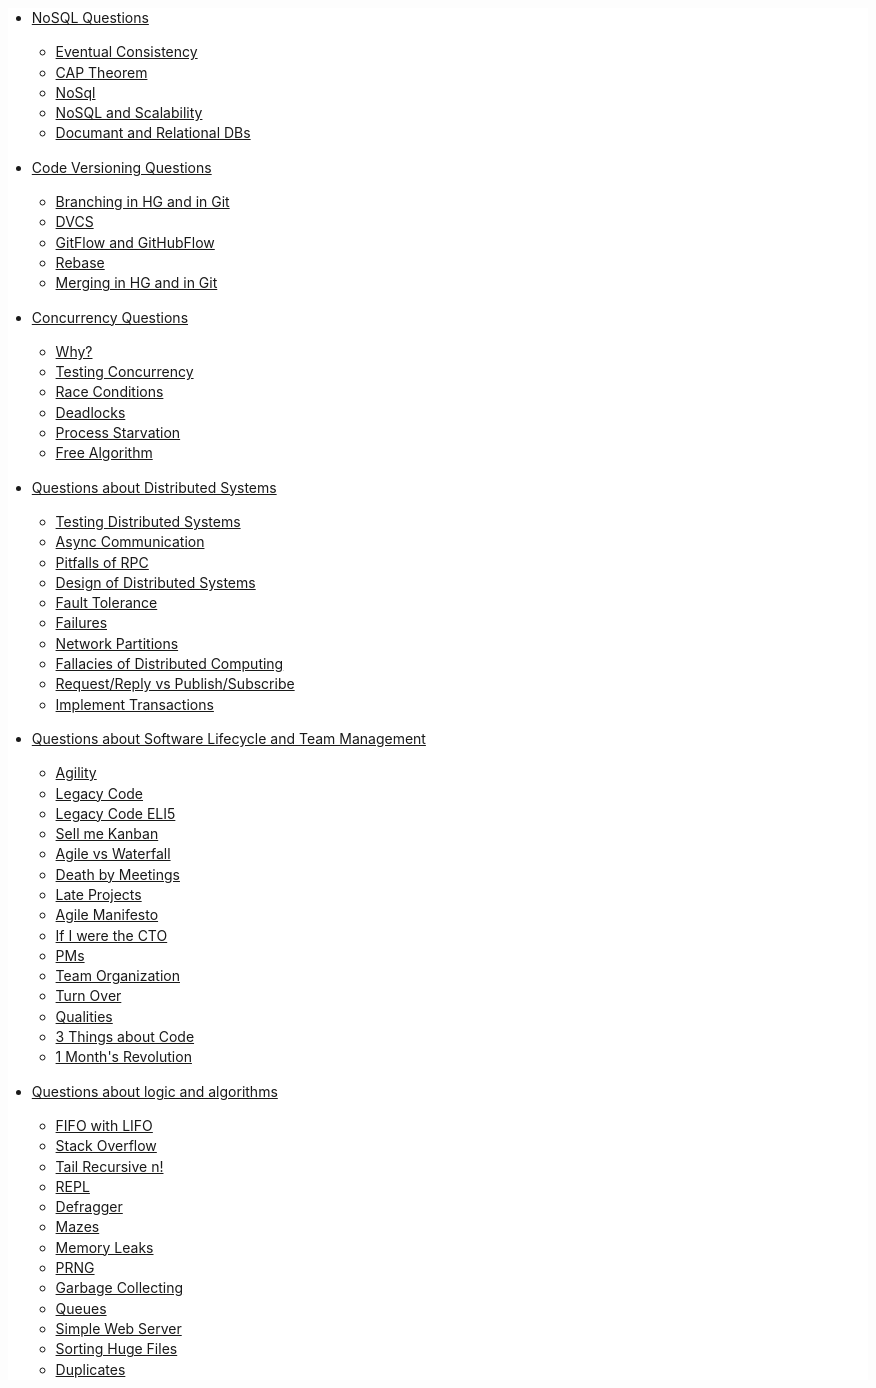 * [NoSQL Questions](#nosql)
  * [Eventual Consistency](#eventual-consistency)
  * [CAP Theorem](#cap-theorem)
  * [NoSql](#nosql)
  * [NoSQL and Scalability](#nosql-and-scalability)
  * [Documant and Relational DBs](#document-and-relational-dbs)

* [Code Versioning Questions](#codeversioning)
  * [Branching in HG and in Git](#branching-in-hg-and-in-git)
  * [DVCS](dvcs)
  * [GitFlow and GitHubFlow](#gitflow-and-githubflow)
  * [Rebase](#rebase)
  * [Merging in HG and in Git](#merging-in-hg-and-in-git)

* [Concurrency Questions](#concurrency)
  * [Why?](#why)
  * [Testing Concurrency](#testing-concurrency)
  * [Race Conditions](#race-conditions)
  * [Deadlocks](#deadlocks)
  * [Process Starvation](#process-starvation)
  * [Free Algorithm](#free-algorithm)

* [Questions about Distributed Systems](#distributed)
  * [Testing Distributed Systems](#testing-distributed-systems)
  * [Async Communication](#async-communication)
  * [Pitfalls of RPC](#pitfalls-of-rpc)
  * [Design of Distributed Systems](#design-of-distributed-systems)
  * [Fault Tolerance](#fault-tolerance)
  * [Failures](#failures)
  * [Network Partitions](#network-partitions)
  * [Fallacies of Distributed Computing](#fallacies-of-distibuted-computing)
  * [Request/Reply vs Publish/Subscribe](#requestreply-vs-publishsubscribe)
  * [Implement Transactions](#implement-transactions)

* [Questions about Software Lifecycle and Team Management](#management)
  * [Agility](#agility)
  * [Legacy Code](#legacy-code)
  * [Legacy Code ELI5](#legacy-code-eli5)
  * [Sell me Kanban](#sell-me-kanban)
  * [Agile vs Waterfall](#agile-vs-waterfall)
  * [Death by Meetings](#death-by-meetings)
  * [Late Projects](#late-projects)
  * [Agile Manifesto](#agile-manifesto)
  * [If I were the CTO](#if-i-were-the-cto)
  * [PMs](#pms)
  * [Team Organization](#team-organization)
  * [Turn Over](#turn-over)
  * [Qualities](#qualities)
  * [3 Things about Code](#3-things-about-code)
  * [1 Month's Revolution](#1-months-revolution)

* [Questions about logic and algorithms](#algorithms)
  * [FIFO with LIFO](#fifo-with-lifo)
  * [Stack Overflow](#stack-overflow)
  * [Tail Recursive n!](#tail-recursive-n)
  * [REPL](#repl)
  * [Defragger](#defragger)
  * [Mazes](#mazes)
  * [Memory Leaks](#memory-leaks)
  * [PRNG](#prng)
  * [Garbage Collecting](#garbage-collecting)
  * [Queues](#queues)
  * [Simple Web Server](#simple-web-server)
  * [Sorting Huge Files](#sorting-huge-files)
  * [Duplicates](#duplicates)
